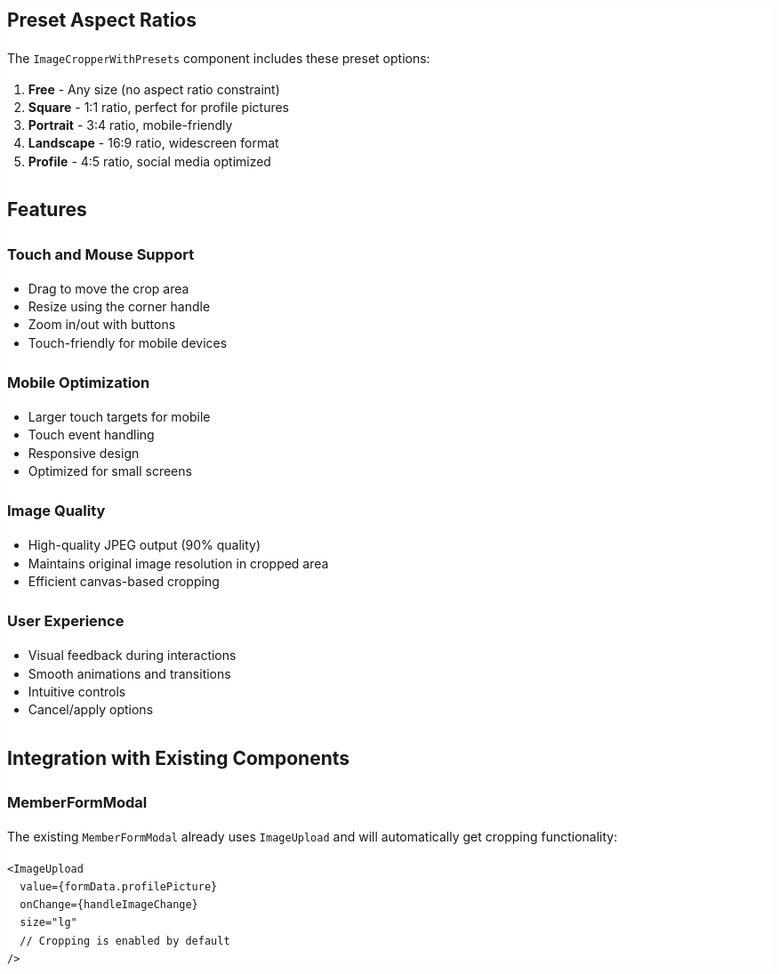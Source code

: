 ## Preset Aspect Ratios

The `ImageCropperWithPresets` component includes these preset options:

1. **Free** - Any size (no aspect ratio constraint)
2. **Square** - 1:1 ratio, perfect for profile pictures
3. **Portrait** - 3:4 ratio, mobile-friendly
4. **Landscape** - 16:9 ratio, widescreen format
5. **Profile** - 4:5 ratio, social media optimized

## Features

### Touch and Mouse Support
- Drag to move the crop area
- Resize using the corner handle
- Zoom in/out with buttons
- Touch-friendly for mobile devices

### Mobile Optimization
- Larger touch targets for mobile
- Touch event handling
- Responsive design
- Optimized for small screens

### Image Quality
- High-quality JPEG output (90% quality)
- Maintains original image resolution in cropped area
- Efficient canvas-based cropping

### User Experience
- Visual feedback during interactions
- Smooth animations and transitions
- Intuitive controls
- Cancel/apply options

## Integration with Existing Components

### MemberFormModal
The existing `MemberFormModal` already uses `ImageUpload` and will automatically get cropping functionality:

```tsx
<ImageUpload
  value={formData.profilePicture}
  onChange={handleImageChange}
  size="lg"
  // Cropping is enabled by default
/>
```
